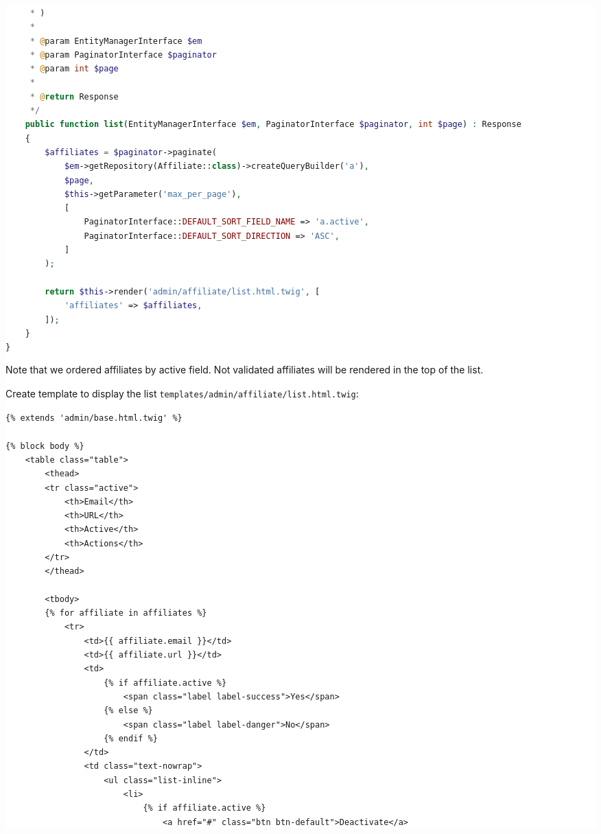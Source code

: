 ```php
     * )
     *
     * @param EntityManagerInterface $em
     * @param PaginatorInterface $paginator
     * @param int $page
     *
     * @return Response
     */
    public function list(EntityManagerInterface $em, PaginatorInterface $paginator, int $page) : Response
    {
        $affiliates = $paginator->paginate(
            $em->getRepository(Affiliate::class)->createQueryBuilder('a'),
            $page,
            $this->getParameter('max_per_page'),
            [
                PaginatorInterface::DEFAULT_SORT_FIELD_NAME => 'a.active',
                PaginatorInterface::DEFAULT_SORT_DIRECTION => 'ASC',
            ]
        );

        return $this->render('admin/affiliate/list.html.twig', [
            'affiliates' => $affiliates,
        ]);
    }
}
```

Note that we ordered affiliates by active field. Not validated affiliates will be rendered in the top of the list.

Create template to display the list `templates/admin/affiliate/list.html.twig`:

```twig
{% extends 'admin/base.html.twig' %}

{% block body %}
    <table class="table">
        <thead>
        <tr class="active">
            <th>Email</th>
            <th>URL</th>
            <th>Active</th>
            <th>Actions</th>
        </tr>
        </thead>

        <tbody>
        {% for affiliate in affiliates %}
            <tr>
                <td>{{ affiliate.email }}</td>
                <td>{{ affiliate.url }}</td>
                <td>
                    {% if affiliate.active %}
                        <span class="label label-success">Yes</span>
                    {% else %}
                        <span class="label label-danger">No</span>
                    {% endif %}
                </td>
                <td class="text-nowrap">
                    <ul class="list-inline">
                        <li>
                            {% if affiliate.active %}
                                <a href="#" class="btn btn-default">Deactivate</a>
```